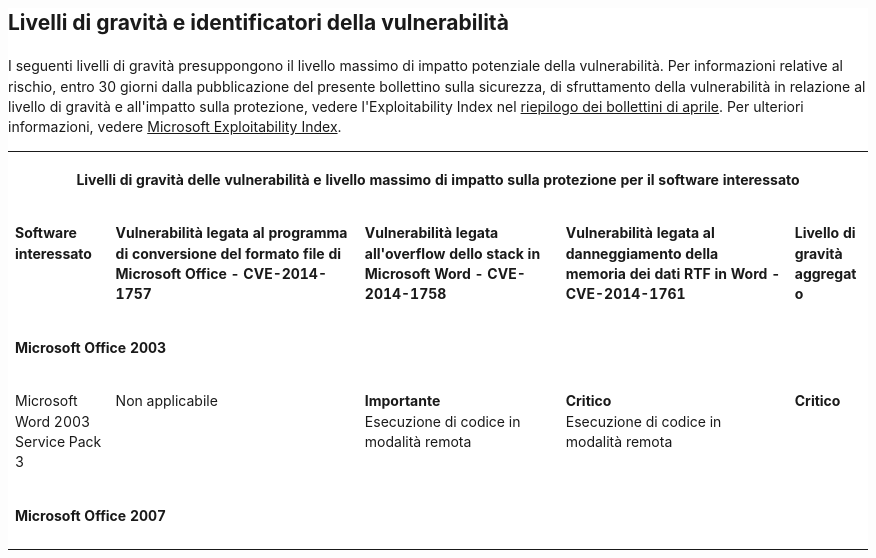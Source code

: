 ## Livelli di gravità e identificatori della vulnerabilità

I seguenti livelli di gravità presuppongono il livello massimo di impatto potenziale della vulnerabilità. Per informazioni relative al rischio, entro 30 giorni dalla pubblicazione del presente bollettino sulla sicurezza, di sfruttamento della vulnerabilità in relazione al livello di gravità e all'impatto sulla protezione, vedere l'Exploitability Index nel [riepilogo dei bollettini di aprile](https://technet.microsoft.com/security/bulletin/ms14-apr). Per ulteriori informazioni, vedere [Microsoft Exploitability Index](http://technet.microsoft.com/security/cc998259).

<table xmlns="http://www.w3.org/1999/xhtml">
            <tr><th colspan="5">
                <p>Livelli di gravità delle vulnerabilità e livello massimo di impatto sulla protezione per il software interessato</p>
              </th></tr>
            <tr><td>
                <p>
                  <strong>Software interessato</strong>
                </p>
              </td><td>
                <p>
                  <strong>Vulnerabilità legata al programma di conversione del formato file di Microsoft Office - CVE-2014-1757</strong>
                </p>
              </td><td>
                <p>
                  <strong>Vulnerabilità legata all'overflow dello stack in Microsoft Word - CVE-2014-1758</strong>
                </p>
              </td><td>
                <p>
                  <strong>Vulnerabilità legata al danneggiamento della memoria dei dati RTF in Word - CVE-2014-1761</strong>
                </p>
              </td><td>
                <p>
                  <strong>Livello di gravità aggregato</strong>
                </p>
              </td></tr>
            <tr><td colspan="5">
                <p>
                  <strong>Microsoft Office 2003</strong>
                </p>
              </td></tr>
            <tr><td>
                <p>Microsoft Word 2003 Service Pack 3 </p>
              </td><td>
                <p>Non applicabile</p>
              </td><td>
                <p>
                  <strong>Importante</strong> <br />Esecuzione di codice in modalità remota </p>
              </td><td>
                <p>
                  <strong>Critico</strong> <br />Esecuzione di codice in modalità remota </p>
              </td><td>
                <p>
                  <strong>Critico</strong>
                </p>
              </td></tr>
            <tr><td colspan="5">
                <p>
                  <strong>Microsoft Office 2007</strong>
                </p>
              </td></tr>
            <tr><td>
